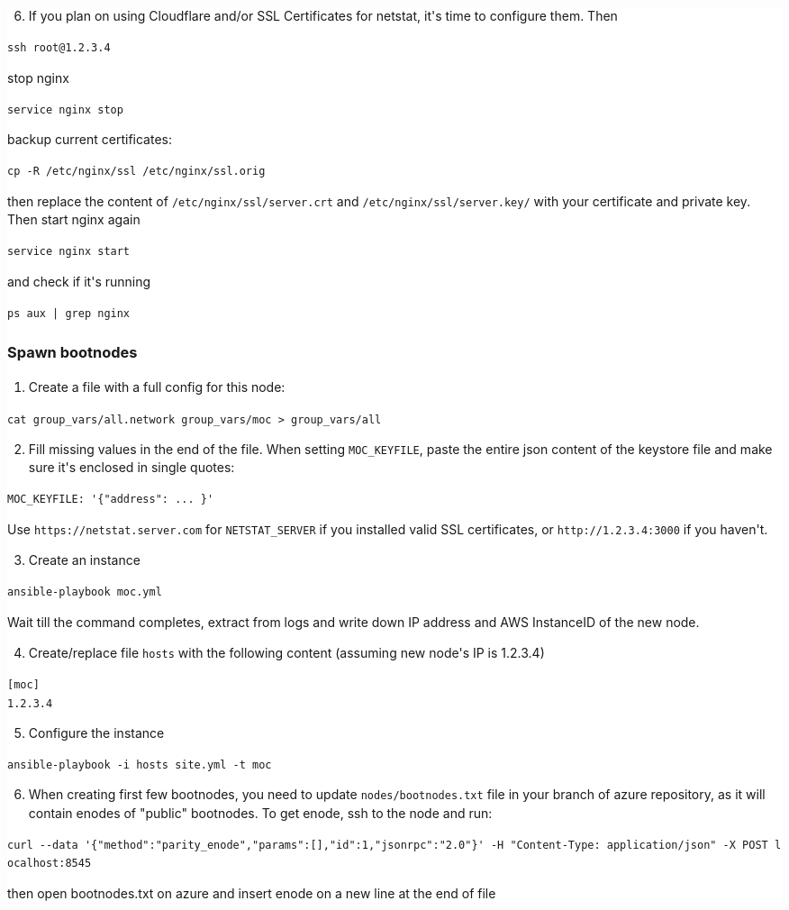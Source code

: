 6. If you plan on using Cloudflare and/or SSL Certificates for netstat, it's time to configure them. Then
```
ssh root@1.2.3.4
```
stop nginx
```
service nginx stop
```
backup current certificates:
```
cp -R /etc/nginx/ssl /etc/nginx/ssl.orig
```
then replace the content of `/etc/nginx/ssl/server.crt` and `/etc/nginx/ssl/server.key/` with your certificate and private key. Then start nginx again
```
service nginx start
```
and check if it's running
```
ps aux | grep nginx
```

### Spawn bootnodes
1. Create a file with a full config for this node:
```
cat group_vars/all.network group_vars/moc > group_vars/all
```

2. Fill missing values in the end of the file. When setting `MOC_KEYFILE`, paste the entire json content of the keystore file and make sure it's enclosed in single quotes:
```
MOC_KEYFILE: '{"address": ... }'
```
Use `https://netstat.server.com` for `NETSTAT_SERVER` if you installed valid SSL certificates, or `http://1.2.3.4:3000` if you haven't.

3. Create an instance
```
ansible-playbook moc.yml
```
Wait till the command completes, extract from logs and write down IP address and AWS InstanceID of the new node.

4. Create/replace file `hosts` with the following content (assuming new node's IP is 1.2.3.4)
```
[moc]
1.2.3.4
```

5. Configure the instance
```
ansible-playbook -i hosts site.yml -t moc
```

6. When creating first few bootnodes, you need to update `nodes/bootnodes.txt` file in your branch of azure repository, as it will contain enodes of "public" bootnodes. To get enode, ssh to the node and run:
```
curl --data '{"method":"parity_enode","params":[],"id":1,"jsonrpc":"2.0"}' -H "Content-Type: application/json" -X POST localhost:8545
```
then open bootnodes.txt on azure and insert enode on a new line at the end of file
